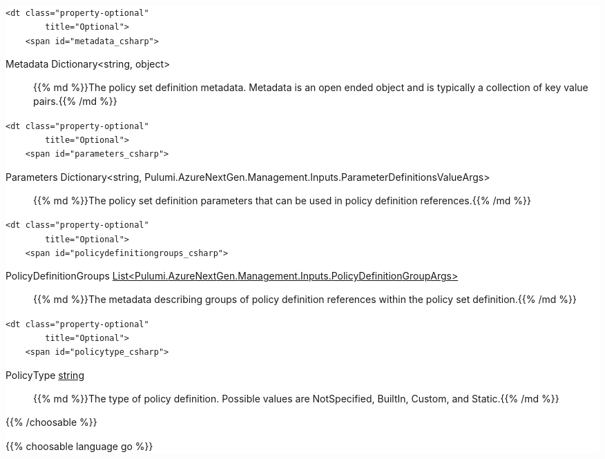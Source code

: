     <dt class="property-optional"
            title="Optional">
        <span id="metadata_csharp">
<a href="#metadata_csharp" style="color: inherit; text-decoration: inherit;">Metadata</a>
</span> 
        <span class="property-indicator"></span>
        <span class="property-type">Dictionary&lt;string, object&gt;</span>
    </dt>
    <dd>{{% md %}}The policy set definition metadata.  Metadata is an open ended object and is typically a collection of key value pairs.{{% /md %}}</dd>

    <dt class="property-optional"
            title="Optional">
        <span id="parameters_csharp">
<a href="#parameters_csharp" style="color: inherit; text-decoration: inherit;">Parameters</a>
</span> 
        <span class="property-indicator"></span>
        <span class="property-type">Dictionary&lt;string, Pulumi.<wbr>Azure<wbr>Next<wbr>Gen.<wbr>Management.<wbr>Inputs.<wbr>Parameter<wbr>Definitions<wbr>Value<wbr>Args&gt;</span>
    </dt>
    <dd>{{% md %}}The policy set definition parameters that can be used in policy definition references.{{% /md %}}</dd>

    <dt class="property-optional"
            title="Optional">
        <span id="policydefinitiongroups_csharp">
<a href="#policydefinitiongroups_csharp" style="color: inherit; text-decoration: inherit;">Policy<wbr>Definition<wbr>Groups</a>
</span> 
        <span class="property-indicator"></span>
        <span class="property-type"><a href="#policydefinitiongroup">List&lt;Pulumi.<wbr>Azure<wbr>Next<wbr>Gen.<wbr>Management.<wbr>Inputs.<wbr>Policy<wbr>Definition<wbr>Group<wbr>Args&gt;</a></span>
    </dt>
    <dd>{{% md %}}The metadata describing groups of policy definition references within the policy set definition.{{% /md %}}</dd>

    <dt class="property-optional"
            title="Optional">
        <span id="policytype_csharp">
<a href="#policytype_csharp" style="color: inherit; text-decoration: inherit;">Policy<wbr>Type</a>
</span> 
        <span class="property-indicator"></span>
        <span class="property-type"><a href="https://docs.microsoft.com/en-us/dotnet/csharp/language-reference/builtin-types/built-in-types">string</a></span>
    </dt>
    <dd>{{% md %}}The type of policy definition. Possible values are NotSpecified, BuiltIn, Custom, and Static.{{% /md %}}</dd>

</dl>
{{% /choosable %}}


{{% choosable language go %}}
<dl class="resources-properties">
